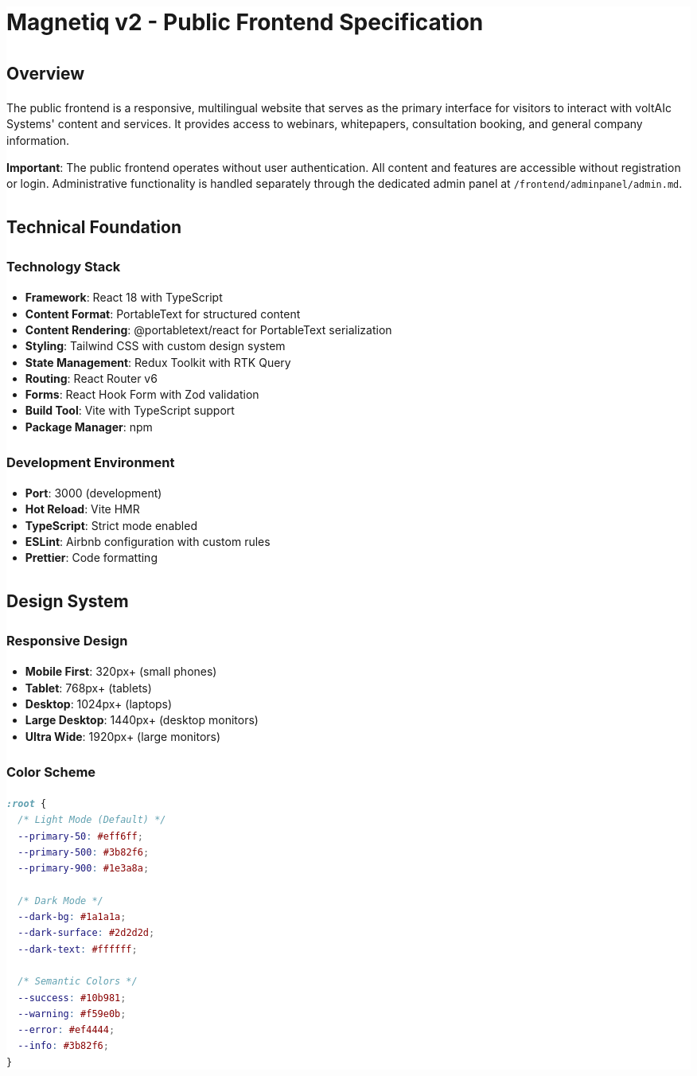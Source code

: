 # Magnetiq v2 - Public Frontend Specification

## Overview

The public frontend is a responsive, multilingual website that serves as the primary interface for visitors to interact with voltAIc Systems' content and services. It provides access to webinars, whitepapers, consultation booking, and general company information.

**Important**: The public frontend operates without user authentication. All content and features are accessible without registration or login. Administrative functionality is handled separately through the dedicated admin panel at `/frontend/adminpanel/admin.md`.

## Technical Foundation

### Technology Stack
- **Framework**: React 18 with TypeScript
- **Content Format**: PortableText for structured content
- **Content Rendering**: @portabletext/react for PortableText serialization
- **Styling**: Tailwind CSS with custom design system
- **State Management**: Redux Toolkit with RTK Query
- **Routing**: React Router v6
- **Forms**: React Hook Form with Zod validation
- **Build Tool**: Vite with TypeScript support
- **Package Manager**: npm

### Development Environment
- **Port**: 3000 (development)
- **Hot Reload**: Vite HMR
- **TypeScript**: Strict mode enabled
- **ESLint**: Airbnb configuration with custom rules
- **Prettier**: Code formatting

## Design System

### Responsive Design
- **Mobile First**: 320px+ (small phones)
- **Tablet**: 768px+ (tablets)
- **Desktop**: 1024px+ (laptops)
- **Large Desktop**: 1440px+ (desktop monitors)
- **Ultra Wide**: 1920px+ (large monitors)

### Color Scheme
```css
:root {
  /* Light Mode (Default) */
  --primary-50: #eff6ff;
  --primary-500: #3b82f6;
  --primary-900: #1e3a8a;
  
  /* Dark Mode */
  --dark-bg: #1a1a1a;
  --dark-surface: #2d2d2d;
  --dark-text: #ffffff;
  
  /* Semantic Colors */
  --success: #10b981;
  --warning: #f59e0b;
  --error: #ef4444;
  --info: #3b82f6;
}
```
